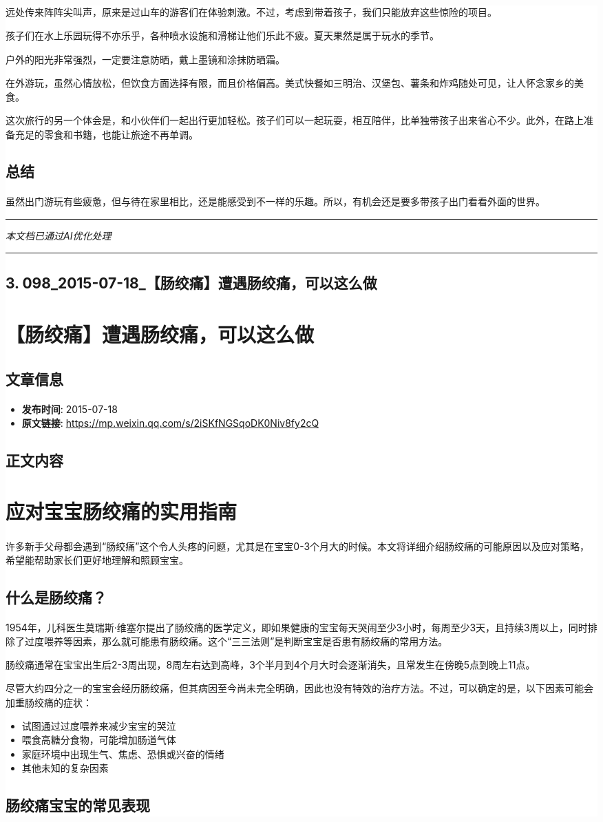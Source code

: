 远处传来阵阵尖叫声，原来是过山车的游客们在体验刺激。不过，考虑到带着孩子，我们只能放弃这些惊险的项目。

孩子们在水上乐园玩得不亦乐乎，各种喷水设施和滑梯让他们乐此不疲。夏天果然是属于玩水的季节。

户外的阳光非常强烈，一定要注意防晒，戴上墨镜和涂抹防晒霜。

在外游玩，虽然心情放松，但饮食方面选择有限，而且价格偏高。美式快餐如三明治、汉堡包、薯条和炸鸡随处可见，让人怀念家乡的美食。

这次旅行的另一个体会是，和小伙伴们一起出行更加轻松。孩子们可以一起玩耍，相互陪伴，比单独带孩子出来省心不少。此外，在路上准备充足的零食和书籍，也能让旅途不再单调。

## 总结

虽然出门游玩有些疲惫，但与待在家里相比，还是能感受到不一样的乐趣。所以，有机会还是要多带孩子出门看看外面的世界。


---
*本文档已通过AI优化处理*


---


## 3. 098_2015-07-18_【肠绞痛】遭遇肠绞痛，可以这么做

# 【肠绞痛】遭遇肠绞痛，可以这么做

## 文章信息
- **发布时间**: 2015-07-18
- **原文链接**: https://mp.weixin.qq.com/s/2iSKfNGSqoDK0Niv8fy2cQ


## 正文内容

# 应对宝宝肠绞痛的实用指南

许多新手父母都会遇到“肠绞痛”这个令人头疼的问题，尤其是在宝宝0-3个月大的时候。本文将详细介绍肠绞痛的可能原因以及应对策略，希望能帮助家长们更好地理解和照顾宝宝。

## 什么是肠绞痛？

1954年，儿科医生莫瑞斯·维塞尔提出了肠绞痛的医学定义，即如果健康的宝宝每天哭闹至少3小时，每周至少3天，且持续3周以上，同时排除了过度喂养等因素，那么就可能患有肠绞痛。这个“三三法则”是判断宝宝是否患有肠绞痛的常用方法。

肠绞痛通常在宝宝出生后2-3周出现，8周左右达到高峰，3个半月到4个月大时会逐渐消失，且常发生在傍晚5点到晚上11点。

尽管大约四分之一的宝宝会经历肠绞痛，但其病因至今尚未完全明确，因此也没有特效的治疗方法。不过，可以确定的是，以下因素可能会加重肠绞痛的症状：

*   试图通过过度喂养来减少宝宝的哭泣
*   喂食高糖分食物，可能增加肠道气体
*   家庭环境中出现生气、焦虑、恐惧或兴奋的情绪
*   其他未知的复杂因素

## 肠绞痛宝宝的常见表现
